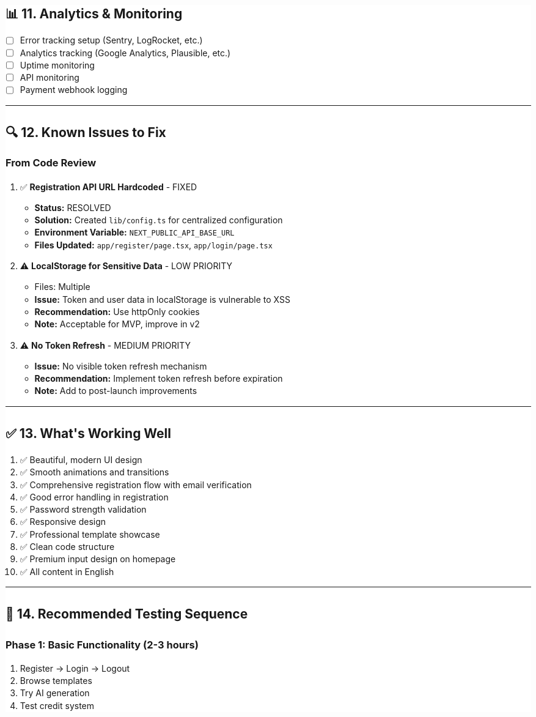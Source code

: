 
## 📊 11. Analytics & Monitoring

- [ ] Error tracking setup (Sentry, LogRocket, etc.)
- [ ] Analytics tracking (Google Analytics, Plausible, etc.)
- [ ] Uptime monitoring
- [ ] API monitoring
- [ ] Payment webhook logging

---

## 🔍 12. Known Issues to Fix

### From Code Review

1. ✅ **Registration API URL Hardcoded** - FIXED
   - **Status:** RESOLVED
   - **Solution:** Created `lib/config.ts` for centralized configuration
   - **Environment Variable:** `NEXT_PUBLIC_API_BASE_URL`
   - **Files Updated:** `app/register/page.tsx`, `app/login/page.tsx`

2. ⚠️ **LocalStorage for Sensitive Data** - LOW PRIORITY
   - Files: Multiple
   - **Issue:** Token and user data in localStorage is vulnerable to XSS
   - **Recommendation:** Use httpOnly cookies
   - **Note:** Acceptable for MVP, improve in v2

3. ⚠️ **No Token Refresh** - MEDIUM PRIORITY
   - **Issue:** No visible token refresh mechanism
   - **Recommendation:** Implement token refresh before expiration
   - **Note:** Add to post-launch improvements

---

## ✅ 13. What's Working Well

1. ✅ Beautiful, modern UI design
2. ✅ Smooth animations and transitions
3. ✅ Comprehensive registration flow with email verification
4. ✅ Good error handling in registration
5. ✅ Password strength validation
6. ✅ Responsive design
7. ✅ Professional template showcase
8. ✅ Clean code structure
9. ✅ Premium input design on homepage
10. ✅ All content in English

---

## 🎯 14. Recommended Testing Sequence

### Phase 1: Basic Functionality (2-3 hours)
1. Register → Login → Logout
2. Browse templates
3. Try AI generation
4. Test credit system
